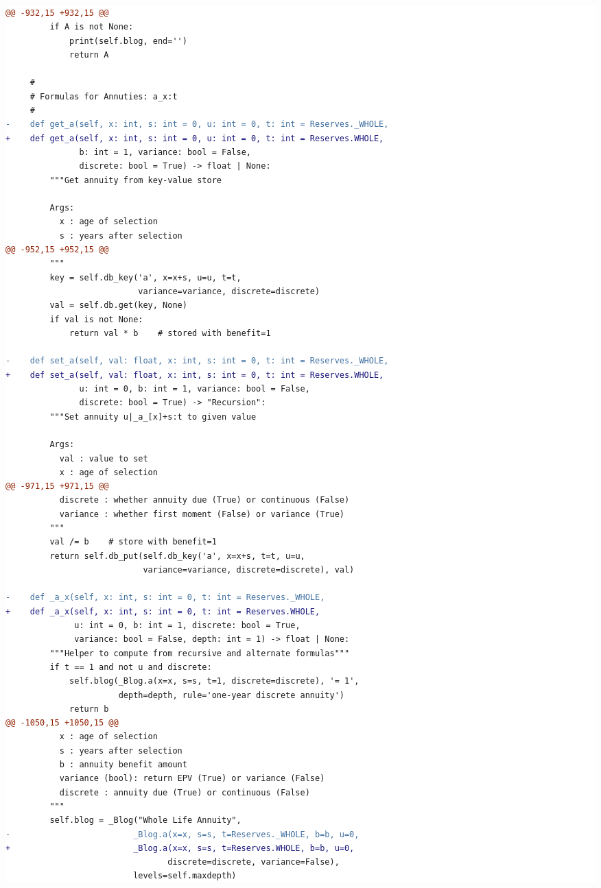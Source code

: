 ```diff
@@ -932,15 +932,15 @@
         if A is not None:
             print(self.blog, end='')
             return A
 
     #
     # Formulas for Annuties: a_x:t
     #
-    def get_a(self, x: int, s: int = 0, u: int = 0, t: int = Reserves._WHOLE,
+    def get_a(self, x: int, s: int = 0, u: int = 0, t: int = Reserves.WHOLE,
               b: int = 1, variance: bool = False, 
               discrete: bool = True) -> float | None:
         """Get annuity from key-value store
 
         Args:
           x : age of selection
           s : years after selection
@@ -952,15 +952,15 @@
         """
         key = self.db_key('a', x=x+s, u=u, t=t, 
                           variance=variance, discrete=discrete)
         val = self.db.get(key, None)
         if val is not None:
             return val * b    # stored with benefit=1
 
-    def set_a(self, val: float, x: int, s: int = 0, t: int = Reserves._WHOLE,
+    def set_a(self, val: float, x: int, s: int = 0, t: int = Reserves.WHOLE,
               u: int = 0, b: int = 1, variance: bool = False, 
               discrete: bool = True) -> "Recursion":
         """Set annuity u|_a_[x]+s:t to given value
 
         Args:
           val : value to set
           x : age of selection
@@ -971,15 +971,15 @@
           discrete : whether annuity due (True) or continuous (False)
           variance : whether first moment (False) or variance (True)
         """
         val /= b    # store with benefit=1
         return self.db_put(self.db_key('a', x=x+s, t=t, u=u, 
                            variance=variance, discrete=discrete), val)
 
-    def _a_x(self, x: int, s: int = 0, t: int = Reserves._WHOLE, 
+    def _a_x(self, x: int, s: int = 0, t: int = Reserves.WHOLE, 
              u: int = 0, b: int = 1, discrete: bool = True, 
              variance: bool = False, depth: int = 1) -> float | None:
         """Helper to compute from recursive and alternate formulas"""
         if t == 1 and not u and discrete:
             self.blog(_Blog.a(x=x, s=s, t=1, discrete=discrete), '= 1',
                       depth=depth, rule='one-year discrete annuity')
             return b 
@@ -1050,15 +1050,15 @@
           x : age of selection
           s : years after selection
           b : annuity benefit amount
           variance (bool): return EPV (True) or variance (False)
           discrete : annuity due (True) or continuous (False)
         """
         self.blog = _Blog("Whole Life Annuity",
-                         _Blog.a(x=x, s=s, t=Reserves._WHOLE, b=b, u=0,
+                         _Blog.a(x=x, s=s, t=Reserves.WHOLE, b=b, u=0,
                                 discrete=discrete, variance=False),
                          levels=self.maxdepth)
```